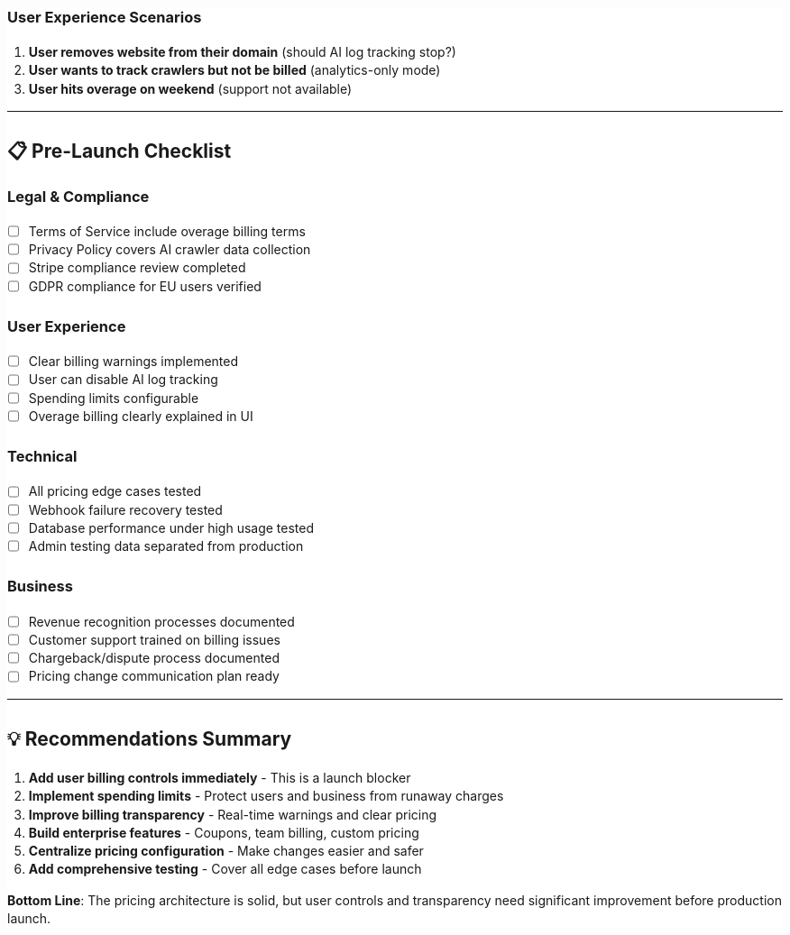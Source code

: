 ### User Experience Scenarios
1. **User removes website from their domain** (should AI log tracking stop?)
2. **User wants to track crawlers but not be billed** (analytics-only mode)
3. **User hits overage on weekend** (support not available)

---

## 📋 Pre-Launch Checklist

### Legal & Compliance
- [ ] Terms of Service include overage billing terms
- [ ] Privacy Policy covers AI crawler data collection
- [ ] Stripe compliance review completed
- [ ] GDPR compliance for EU users verified

### User Experience
- [ ] Clear billing warnings implemented
- [ ] User can disable AI log tracking
- [ ] Spending limits configurable
- [ ] Overage billing clearly explained in UI

### Technical
- [ ] All pricing edge cases tested
- [ ] Webhook failure recovery tested
- [ ] Database performance under high usage tested
- [ ] Admin testing data separated from production

### Business
- [ ] Revenue recognition processes documented
- [ ] Customer support trained on billing issues
- [ ] Chargeback/dispute process documented
- [ ] Pricing change communication plan ready

---

## 💡 Recommendations Summary

1. **Add user billing controls immediately** - This is a launch blocker
2. **Implement spending limits** - Protect users and business from runaway charges
3. **Improve billing transparency** - Real-time warnings and clear pricing
4. **Build enterprise features** - Coupons, team billing, custom pricing
5. **Centralize pricing configuration** - Make changes easier and safer
6. **Add comprehensive testing** - Cover all edge cases before launch

**Bottom Line**: The pricing architecture is solid, but user controls and transparency need significant improvement before production launch. 